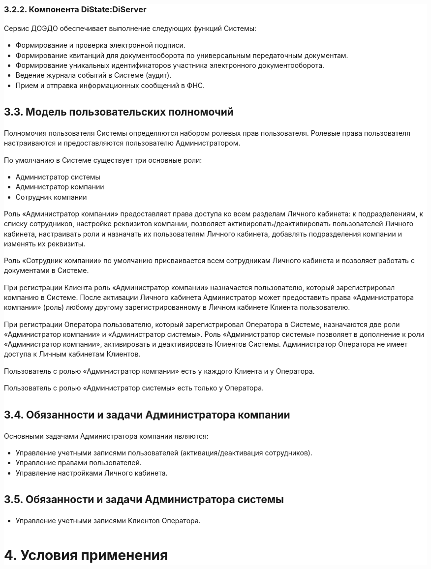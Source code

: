 ### 3.2.2. Компонента DiState:DiServer

Сервис ДОЭДО обеспечивает выполнение следующих функций Системы:
-   Формирование и проверка электронной подписи.
-   Формирование квитанций для документооборота по универсальным передаточным документам.
-   Формирование уникальных идентификаторов участника электронного документооборота.
-   Ведение журнала событий в Системе (аудит). 
-   Прием и отправка информационных сообщений в ФНС.

## 3.3. Модель пользовательских полномочий

Полномочия пользователя Системы определяются набором ролевых прав пользователя. Ролевые права пользователя настраиваются и предоставляются пользователю Администратором.

По умолчанию в Системе существует три основные роли:
-   Администратор системы
-   Администратор компании
-   Сотрудник компании

Роль «Администратор компании» предоставляет права доступа ко всем разделам Личного кабинета: к подразделениям, к списку сотрудников, настройке реквизитов компании, позволяет активировать/деактивировать пользователей Личного кабинета, настраивать роли и назначать их пользователям Личного кабинета, добавлять подразделения компании и изменять их реквизиты.

Роль «Сотрудник компании» по умолчанию присваивается всем сотрудникам Личного кабинета и позволяет работать с документами в Системе.

При регистрации Клиента роль «Администратор компании» назначается пользователю, который зарегистрировал компанию в Системе. После активации Личного кабинета Администратор может предоставить права «Администратора компании» (роль) любому другому зарегистрированному в Личном кабинете Клиента пользователю.

При регистрации Оператора пользователю, который зарегистрировал Оператора в Системе, назначаются две роли «Администратор компании» и «Администратор системы». Роль «Администратор системы» позволяет в дополнение к роли «Администратор компании», активировать и деактивировать Клиентов Системы. Администратор Оператора не имеет доступа к Личным кабинетам Клиентов.

Пользователь с ролью «Администратор компании» есть у каждого Клиента и у Оператора.

Пользователь с ролью «Администратор системы» есть только у Оператора.

## 3.4. Обязанности и задачи Администратора компании

Основными задачами Администратора компании являются:
-   Управление учетными записями пользователей (активация/деактивация сотрудников).
-   Управление правами пользователей.
-   Управление настройками Личного кабинета.

## 3.5. Обязанности и задачи Администратора системы
- Управление учетными записями Клиентов Оператора.

# 4. Условия применения
